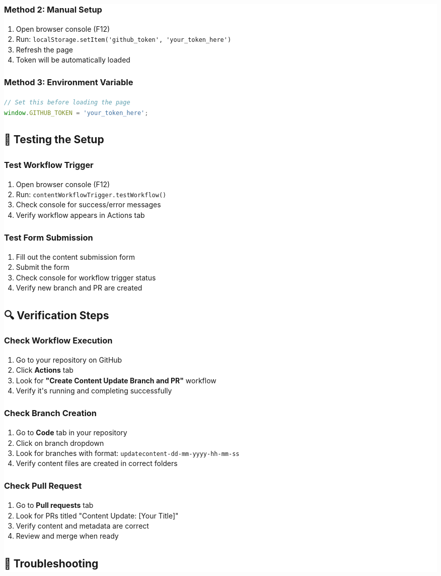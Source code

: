 ### **Method 2: Manual Setup**
1. Open browser console (F12)
2. Run: `localStorage.setItem('github_token', 'your_token_here')`
3. Refresh the page
4. Token will be automatically loaded

### **Method 3: Environment Variable**
```javascript
// Set this before loading the page
window.GITHUB_TOKEN = 'your_token_here';
```

## 🧪 Testing the Setup

### **Test Workflow Trigger**
1. Open browser console (F12)
2. Run: `contentWorkflowTrigger.testWorkflow()`
3. Check console for success/error messages
4. Verify workflow appears in Actions tab

### **Test Form Submission**
1. Fill out the content submission form
2. Submit the form
3. Check console for workflow trigger status
4. Verify new branch and PR are created

## 🔍 Verification Steps

### **Check Workflow Execution**
1. Go to your repository on GitHub
2. Click **Actions** tab
3. Look for **"Create Content Update Branch and PR"** workflow
4. Verify it's running and completing successfully

### **Check Branch Creation**
1. Go to **Code** tab in your repository
2. Click on branch dropdown
3. Look for branches with format: `updatecontent-dd-mm-yyyy-hh-mm-ss`
4. Verify content files are created in correct folders

### **Check Pull Request**
1. Go to **Pull requests** tab
2. Look for PRs titled "Content Update: [Your Title]"
3. Verify content and metadata are correct
4. Review and merge when ready

## 🚨 Troubleshooting
